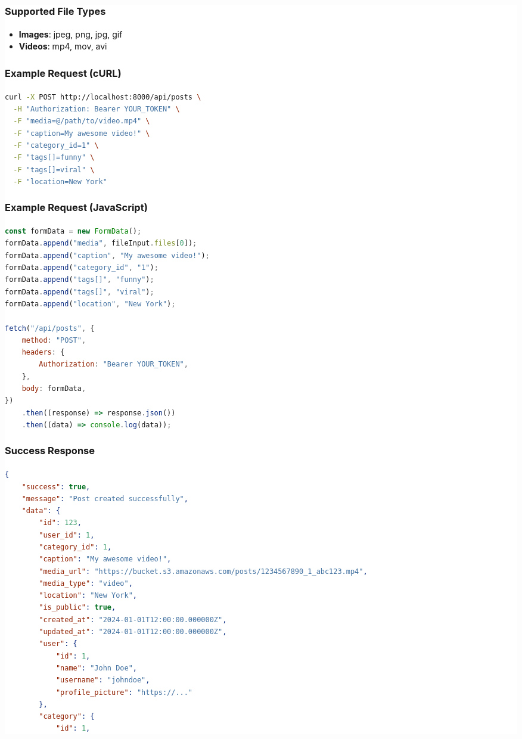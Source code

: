 ### Supported File Types

-   **Images**: jpeg, png, jpg, gif
-   **Videos**: mp4, mov, avi

### Example Request (cURL)

```bash
curl -X POST http://localhost:8000/api/posts \
  -H "Authorization: Bearer YOUR_TOKEN" \
  -F "media=@/path/to/video.mp4" \
  -F "caption=My awesome video!" \
  -F "category_id=1" \
  -F "tags[]=funny" \
  -F "tags[]=viral" \
  -F "location=New York"
```

### Example Request (JavaScript)

```javascript
const formData = new FormData();
formData.append("media", fileInput.files[0]);
formData.append("caption", "My awesome video!");
formData.append("category_id", "1");
formData.append("tags[]", "funny");
formData.append("tags[]", "viral");
formData.append("location", "New York");

fetch("/api/posts", {
    method: "POST",
    headers: {
        Authorization: "Bearer YOUR_TOKEN",
    },
    body: formData,
})
    .then((response) => response.json())
    .then((data) => console.log(data));
```

### Success Response

```json
{
    "success": true,
    "message": "Post created successfully",
    "data": {
        "id": 123,
        "user_id": 1,
        "category_id": 1,
        "caption": "My awesome video!",
        "media_url": "https://bucket.s3.amazonaws.com/posts/1234567890_1_abc123.mp4",
        "media_type": "video",
        "location": "New York",
        "is_public": true,
        "created_at": "2024-01-01T12:00:00.000000Z",
        "updated_at": "2024-01-01T12:00:00.000000Z",
        "user": {
            "id": 1,
            "name": "John Doe",
            "username": "johndoe",
            "profile_picture": "https://..."
        },
        "category": {
            "id": 1,
```